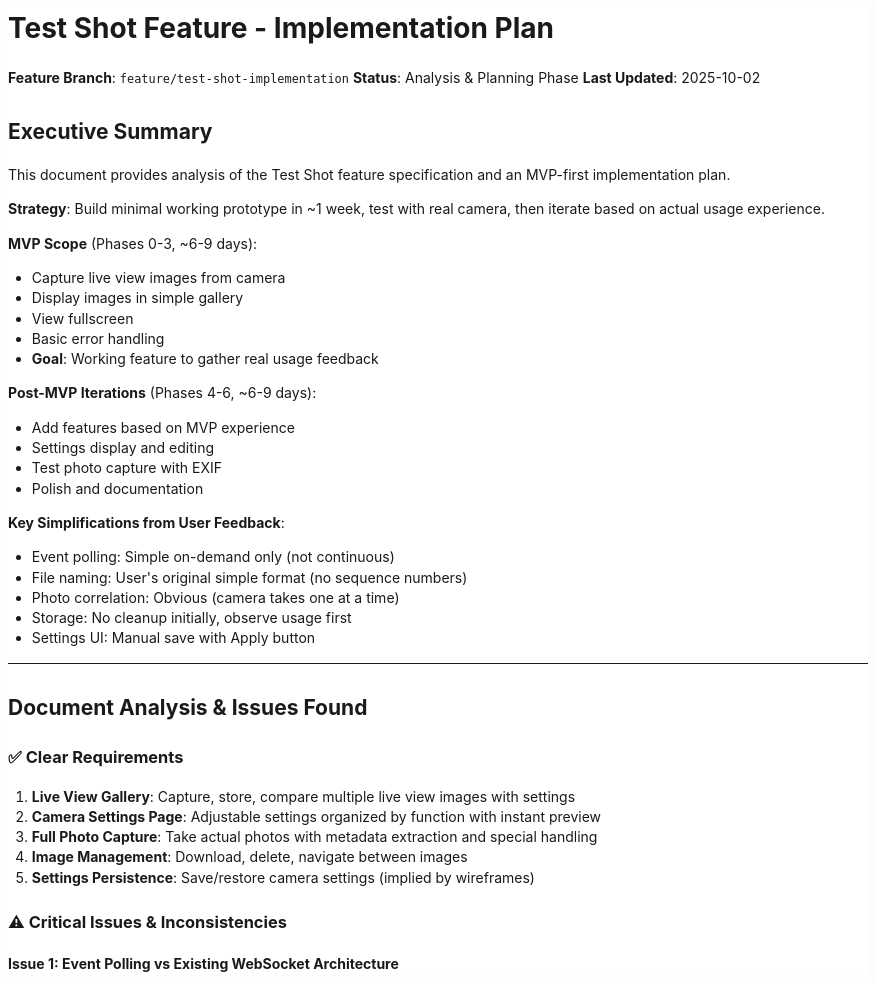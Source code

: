 # Test Shot Feature - Implementation Plan

**Feature Branch**: `feature/test-shot-implementation`
**Status**: Analysis & Planning Phase
**Last Updated**: 2025-10-02

## Executive Summary

This document provides analysis of the Test Shot feature specification and an MVP-first implementation plan.

**Strategy**: Build minimal working prototype in ~1 week, test with real camera, then iterate based on actual usage experience.

**MVP Scope** (Phases 0-3, ~6-9 days):

- Capture live view images from camera
- Display images in simple gallery
- View fullscreen
- Basic error handling
- **Goal**: Working feature to gather real usage feedback

**Post-MVP Iterations** (Phases 4-6, ~6-9 days):

- Add features based on MVP experience
- Settings display and editing
- Test photo capture with EXIF
- Polish and documentation

**Key Simplifications from User Feedback**:

- Event polling: Simple on-demand only (not continuous)
- File naming: User's original simple format (no sequence numbers)
- Photo correlation: Obvious (camera takes one at a time)
- Storage: No cleanup initially, observe usage first
- Settings UI: Manual save with Apply button

---

## Document Analysis & Issues Found

### ✅ Clear Requirements

1. **Live View Gallery**: Capture, store, compare multiple live view images with settings
2. **Camera Settings Page**: Adjustable settings organized by function with instant preview
3. **Full Photo Capture**: Take actual photos with metadata extraction and special handling
4. **Image Management**: Download, delete, navigate between images
5. **Settings Persistence**: Save/restore camera settings (implied by wireframes)

### ⚠️ Critical Issues & Inconsistencies

#### Issue 1: Event Polling vs Existing WebSocket Architecture
